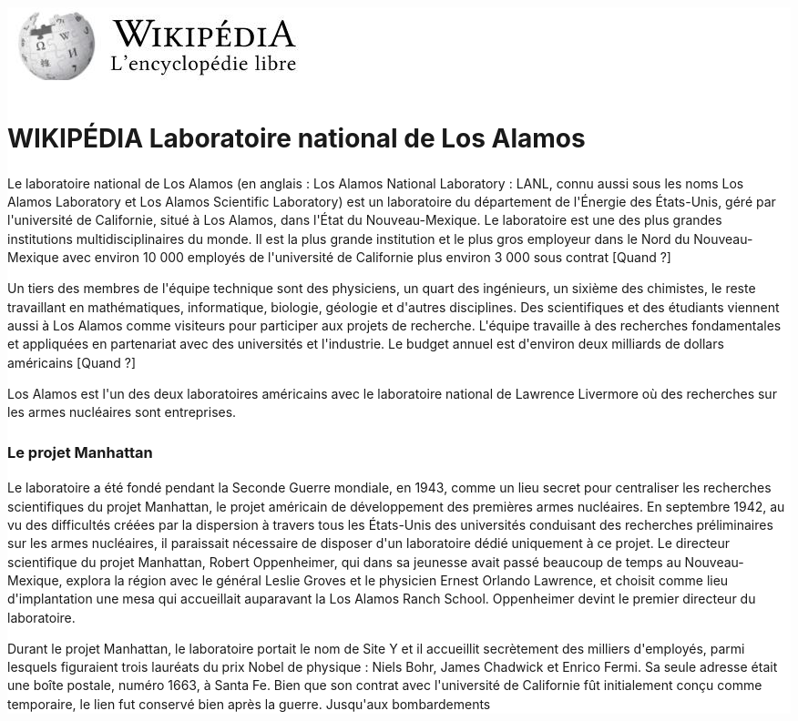 ![](_page_0_Picture_2.jpeg)

# WIKIPÉDIA Laboratoire national de Los Alamos

Le laboratoire national de Los Alamos (en anglais : Los Alamos National Laboratory : LANL, connu aussi sous les noms Los Alamos Laboratory et Los Alamos Scientific Laboratory) est un laboratoire du département de l'Énergie des États-Unis, géré par l'université de Californie, situé à Los Alamos, dans l'État du Nouveau-Mexique. Le laboratoire est une des plus grandes institutions multidisciplinaires du monde. Il est la plus grande institution et le plus gros employeur dans le Nord du Nouveau-Mexique avec environ 10 000 employés de l'université de Californie plus environ 3 000 sous contrat [Quand ?]

Un tiers des membres de l'équipe technique sont des physiciens, un quart des ingénieurs, un sixième des chimistes, le reste travaillant en mathématiques, informatique, biologie, géologie et d'autres disciplines. Des scientifiques et des étudiants viennent aussi à Los Alamos comme visiteurs pour participer aux projets de recherche. L'équipe travaille à des recherches fondamentales et appliquées en partenariat avec des universités et l'industrie. Le budget annuel est d'environ deux milliards de dollars américains [Quand ?]

Los Alamos est l'un des deux laboratoires américains avec le laboratoire national de Lawrence Livermore où des recherches sur les armes nucléaires sont entreprises.

### Le projet Manhattan

Le laboratoire a été fondé pendant la Seconde Guerre mondiale, en 1943, comme un lieu secret pour centraliser les recherches scientifiques du projet Manhattan, le projet américain de développement des premières armes nucléaires. En septembre 1942, au vu des difficultés créées par la dispersion à travers tous les États-Unis des universités conduisant des recherches préliminaires sur les armes nucléaires, il paraissait nécessaire de disposer d'un laboratoire dédié uniquement à ce projet. Le directeur scientifique du projet Manhattan, Robert Oppenheimer, qui dans sa jeunesse avait passé beaucoup de temps au Nouveau-Mexique, explora la région avec le général Leslie Groves et le physicien Ernest Orlando Lawrence, et choisit comme lieu d'implantation une mesa qui accueillait auparavant la Los Alamos Ranch School. Oppenheimer devint le premier directeur du laboratoire.

Durant le projet Manhattan, le laboratoire portait le nom de Site Y et il accueillit secrètement des milliers d'employés, parmi lesquels figuraient trois lauréats du prix Nobel de physique : Niels Bohr, James Chadwick et Enrico Fermi. Sa seule adresse était une boîte postale, numéro 1663, à Santa Fe. Bien que son contrat avec l'université de Californie fût initialement conçu comme temporaire, le lien fut conservé bien après la guerre. Jusqu'aux bombardements
